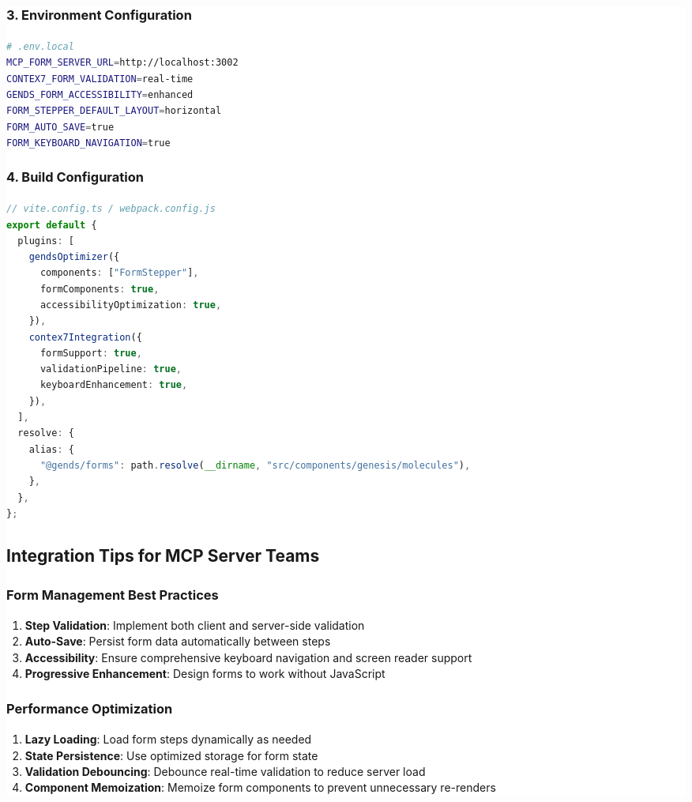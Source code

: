 
### 3. Environment Configuration

```bash
# .env.local
MCP_FORM_SERVER_URL=http://localhost:3002
CONTEX7_FORM_VALIDATION=real-time
GENDS_FORM_ACCESSIBILITY=enhanced
FORM_STEPPER_DEFAULT_LAYOUT=horizontal
FORM_AUTO_SAVE=true
FORM_KEYBOARD_NAVIGATION=true
```

### 4. Build Configuration

```typescript
// vite.config.ts / webpack.config.js
export default {
  plugins: [
    gendsOptimizer({
      components: ["FormStepper"],
      formComponents: true,
      accessibilityOptimization: true,
    }),
    contex7Integration({
      formSupport: true,
      validationPipeline: true,
      keyboardEnhancement: true,
    }),
  ],
  resolve: {
    alias: {
      "@gends/forms": path.resolve(__dirname, "src/components/genesis/molecules"),
    },
  },
};
```

## Integration Tips for MCP Server Teams

### Form Management Best Practices

1. **Step Validation**: Implement both client and server-side validation
2. **Auto-Save**: Persist form data automatically between steps
3. **Accessibility**: Ensure comprehensive keyboard navigation and screen reader support
4. **Progressive Enhancement**: Design forms to work without JavaScript

### Performance Optimization

1. **Lazy Loading**: Load form steps dynamically as needed
2. **State Persistence**: Use optimized storage for form state
3. **Validation Debouncing**: Debounce real-time validation to reduce server load
4. **Component Memoization**: Memoize form components to prevent unnecessary re-renders
